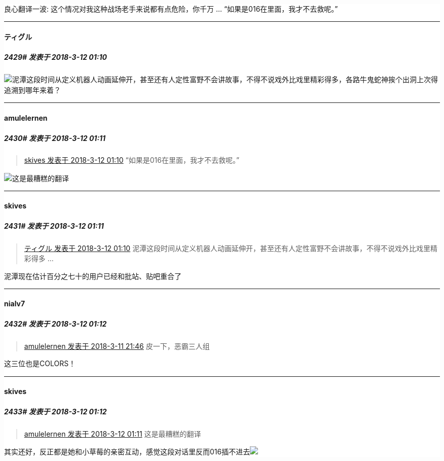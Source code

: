 良心翻译一波: 这个情况对我这种战场老手来说都有点危险，你千万 ...</blockquote>
“如果是016在里面，我才不去救呢。”


*****

####  ティグル  
##### 2429#       发表于 2018-3-12 01:10


<img src="https://static.saraba1st.com/image/smiley/face2017/035.png" referrerpolicy="no-referrer">泥潭这段时间从定义机器人动画延伸开，甚至还有人定性富野不会讲故事，不得不说戏外比戏里精彩得多，各路牛鬼蛇神挨个出洞上次得追溯到哪年来着？


*****

####  amulelernen  
##### 2430#       发表于 2018-3-12 01:11


<blockquote><a href="httphttps://bbs.saraba1st.com/2b/forum.php?mod=redirect&amp;goto=findpost&amp;pid=38820538&amp;ptid=1586984" target="_blank">skives 发表于 2018-3-12 01:10</a>
“如果是016在里面，我才不去救呢。”</blockquote>
<img src="https://static.saraba1st.com/image/smiley/face2017/068.png" referrerpolicy="no-referrer">这是最糟糕的翻译


*****

####  skives  
##### 2431#       发表于 2018-3-12 01:11


<blockquote><a href="httphttps://bbs.saraba1st.com/2b/forum.php?mod=redirect&amp;goto=findpost&amp;pid=38820539&amp;ptid=1586984" target="_blank">ティグル 发表于 2018-3-12 01:10</a>
泥潭这段时间从定义机器人动画延伸开，甚至还有人定性富野不会讲故事，不得不说戏外比戏里精彩得多 ...</blockquote>
泥潭现在估计百分之七十的用户已经和批站、贴吧重合了


*****

####  nialv7  
##### 2432#       发表于 2018-3-12 01:12


<blockquote><a href="httphttps://bbs.saraba1st.com/2b/forum.php?mod=redirect&amp;goto=findpost&amp;pid=38818773&amp;ptid=1586984" target="_blank">amulelernen 发表于 2018-3-11 21:46</a>
皮一下，恶霸三人组</blockquote>
这三位也是COLORS！


*****

####  skives  
##### 2433#       发表于 2018-3-12 01:12


<blockquote><a href="httphttps://bbs.saraba1st.com/2b/forum.php?mod=redirect&amp;goto=findpost&amp;pid=38820544&amp;ptid=1586984" target="_blank">amulelernen 发表于 2018-3-12 01:11</a>
这是最糟糕的翻译</blockquote>
其实还好，反正都是她和小草莓的亲密互动，感觉这段对话里反而016插不进去<img src="https://static.saraba1st.com/image/smiley/face2017/068.png" referrerpolicy="no-referrer">
